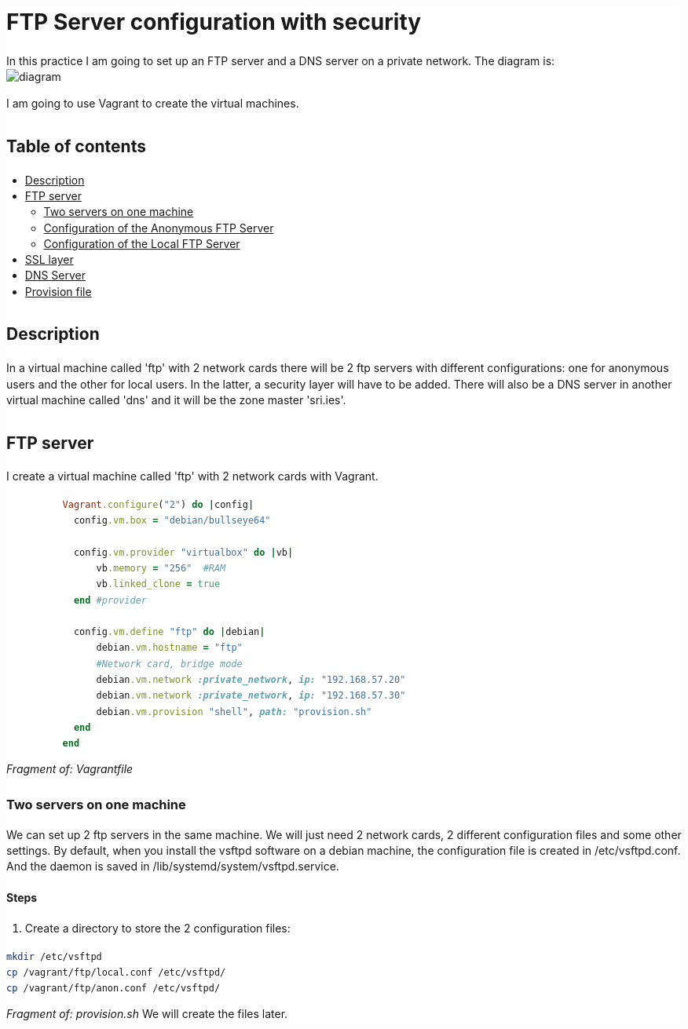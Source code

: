 # FTP Server configuration with security
In this practice I am going to set up an FTP server and a DNS server on a private network.
The diagram is:  
![diagram](https://github.com/xtabay00/FTP-Practice/assets/151829005/480c059c-d3bc-4b72-baf5-76f25b45da35)

I am going to use Vagrant to create the virtual machines.

## Table of contents
  - [Description](#description)
  - [FTP server](#ftp-server)
    - [Two servers on one machine](#two-servers-on-one-machine)
    - [Configuration of the Anonymous FTP Server](#configuration-of-the-anonymous-ftp-server)
    - [Configuration of the Local FTP Server](#configuration-of-the-local-ftp-server)
  - [SSL layer](#ssl-layer)
  - [DNS Server](#dns-server)
  - [Provision file](#provision-file)

## Description
In a virtual machine called 'ftp' with 2 network cards there will be 2 ftp servers with different configurations: one for anonymous users and the other for local users. In the latter, a security layer will have to be added.
There will also be a DNS server in another virtual machine called 'dns' and it will be the zone master 'sri.ies'.

## FTP server
I create a virtual machine called 'ftp' with 2 network cards with Vagrant.
```ruby
          Vagrant.configure("2") do |config|
            config.vm.box = "debian/bullseye64"
          
            config.vm.provider "virtualbox" do |vb|
                vb.memory = "256"  #RAM
                vb.linked_clone = true
            end #provider
          
            config.vm.define "ftp" do |debian|
                debian.vm.hostname = "ftp"
                #Network card, bridge mode
                debian.vm.network :private_network, ip: "192.168.57.20"
                debian.vm.network :private_network, ip: "192.168.57.30"
                debian.vm.provision "shell", path: "provision.sh"
            end
          end
```
*Fragment of: Vagrantfile*

### Two servers on one machine
We can set up 2 ftp servers in the same machine. We will just need 2 network cards, 2 different configuration files and some other settings.
By default, when you install the vsftpd software on a debian machine, the configuration file is created in /etc/vsftpd.conf. And the daemon is saved in /lib/systemd/system/vsftpd.service.
#### Steps
1. Create a directory to store the 2 configuration files: 
```bash
mkdir /etc/vsftpd
cp /vagrant/ftp/local.conf /etc/vsftpd/
cp /vagrant/ftp/anon.conf /etc/vsftpd/
```
*Fragment of: provision.sh*
We will create the files later.